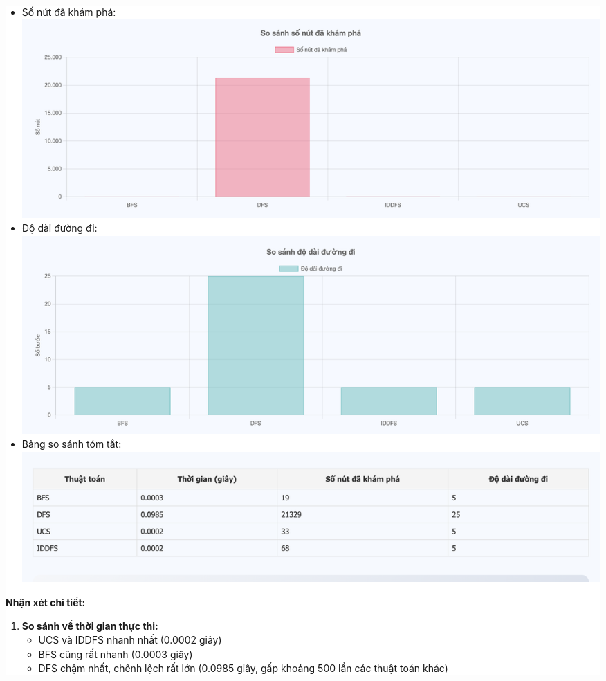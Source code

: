 - Số nút đã khám phá:
  ![Uninformed Nodes](static/img/so%20sánh%20-Uninformed-số%20nút.png)
- Độ dài đường đi:
  ![Uninformed Path](static/img/so%20sánh-Uninformed-đường%20đi.png)
- Bảng so sánh tóm tắt:
  ![Bảng tóm tắt](static/img/bảng%20so%20sánh%20Uninformed.png)

**Nhận xét chi tiết:**

1. **So sánh về thời gian thực thi:**
   - UCS và IDDFS nhanh nhất (0.0002 giây)
   - BFS cũng rất nhanh (0.0003 giây)
   - DFS chậm nhất, chênh lệch rất lớn (0.0985 giây, gấp khoảng 500 lần các thuật toán khác)
